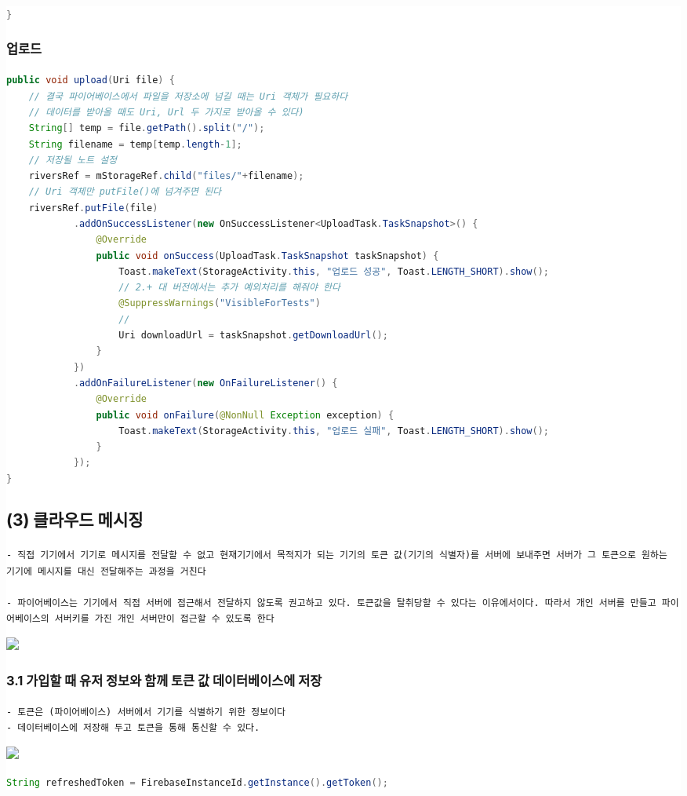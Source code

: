 ```java
}
```

### 업로드

```java
public void upload(Uri file) {
    // 결국 파이어베이스에서 파일을 저장소에 넘길 때는 Uri 객체가 필요하다
    // 데이터를 받아올 때도 Uri, Url 두 가지로 받아올 수 있다)
    String[] temp = file.getPath().split("/");
    String filename = temp[temp.length-1];
    // 저장될 노트 설정
    riversRef = mStorageRef.child("files/"+filename);
    // Uri 객체만 putFile()에 넘겨주면 된다
    riversRef.putFile(file)
            .addOnSuccessListener(new OnSuccessListener<UploadTask.TaskSnapshot>() {
                @Override
                public void onSuccess(UploadTask.TaskSnapshot taskSnapshot) {
                    Toast.makeText(StorageActivity.this, "업로드 성공", Toast.LENGTH_SHORT).show();
                    // 2.+ 대 버전에서는 추가 예외처리를 해줘야 한다
                    @SuppressWarnings("VisibleForTests")
                    // 
                    Uri downloadUrl = taskSnapshot.getDownloadUrl();
                }
            })
            .addOnFailureListener(new OnFailureListener() {
                @Override
                public void onFailure(@NonNull Exception exception) {
                    Toast.makeText(StorageActivity.this, "업로드 실패", Toast.LENGTH_SHORT).show();
                }
            });
}
```

## (3) 클라우드 메시징

    - 직접 기기에서 기기로 메시지를 전달할 수 없고 현재기기에서 목적지가 되는 기기의 토큰 값(기기의 식별자)를 서버에 보내주면 서버가 그 토큰으로 원하는 기기에 메시지를 대신 전달해주는 과정을 거친다

    - 파이어베이스는 기기에서 직접 서버에 접근해서 전달하지 않도록 권고하고 있다. 토큰값을 탈취당할 수 있다는 이유에서이다. 따라서 개인 서버를 만들고 파이어베이스의 서버키를 가진 개인 서버만이 접근할 수 있도록 한다

![](https://github.com/qskeksq/FireBase2/blob/master/pic/FCM2.png)

### 3.1 가입할 때 유저 정보와 함께 토큰 값 데이터베이스에 저장
    - 토큰은 (파이어베이스) 서버에서 기기를 식별하기 위한 정보이다
    - 데이터베이스에 저장해 두고 토큰을 통해 통신할 수 있다. 

![](https://github.com/qskeksq/FireBase2/blob/master/pic/FCM.png)

```java
String refreshedToken = FirebaseInstanceId.getInstance().getToken();
```
